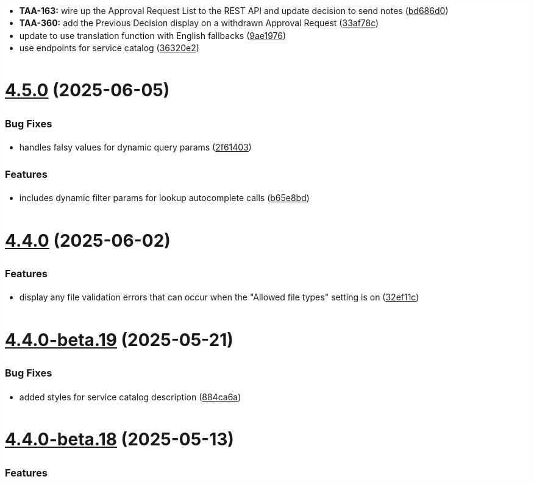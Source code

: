 * **TAA-163:** wire up the Approval Request List to the REST API  and update decision to send notes ([bd686d0](https://github.com/zendesk/copenhagen_theme/commit/bd686d0334e478d2feee959dc782b47624f1f0d5))
* **TAA-360:** add the Previous Decision display on a withdrawn Approval Request ([33af78c](https://github.com/zendesk/copenhagen_theme/commit/33af78cafab01dd659233f6d1b9f786ae0119123))
* update to use translation function with English fallbacks ([9ae1976](https://github.com/zendesk/copenhagen_theme/commit/9ae197627abbe7dcac06eeae40c516735266fc3d))
* use endpoints for service catalog ([36320e2](https://github.com/zendesk/copenhagen_theme/commit/36320e272a564e6f9d2ca80540e421e68bb4e677))

# [4.5.0](https://github.com/zendesk/copenhagen_theme/compare/v4.4.0...v4.5.0) (2025-06-05)


### Bug Fixes

* handles falsy values for dynamic query params ([2f61403](https://github.com/zendesk/copenhagen_theme/commit/2f614031901b588bbd6f09e9edfefe14cd92d295))


### Features

* includes dynamic filter params for lookup autocomplete calls ([b65e8bd](https://github.com/zendesk/copenhagen_theme/commit/b65e8bddb0c36a46495616fdc92631c1cfc78296))

# [4.4.0](https://github.com/zendesk/copenhagen_theme/compare/v4.3.7...v4.4.0) (2025-06-02)


### Features

* display any file validation errors that can occur when the "Allowed file types" setting is on ([32ef11c](https://github.com/zendesk/copenhagen_theme/commit/32ef11c589bc934d1bd2cda1bd0847396f4a9354))

# [4.4.0-beta.19](https://github.com/zendesk/copenhagen_theme/compare/v4.4.0-beta.18...v4.4.0-beta.19) (2025-05-21)


### Bug Fixes

* added styles for service catalog description ([884ca6a](https://github.com/zendesk/copenhagen_theme/commit/884ca6a84d323aa75ce5ba0facc9a61a8b01d844))

# [4.4.0-beta.18](https://github.com/zendesk/copenhagen_theme/compare/v4.4.0-beta.17...v4.4.0-beta.18) (2025-05-13)


### Features
